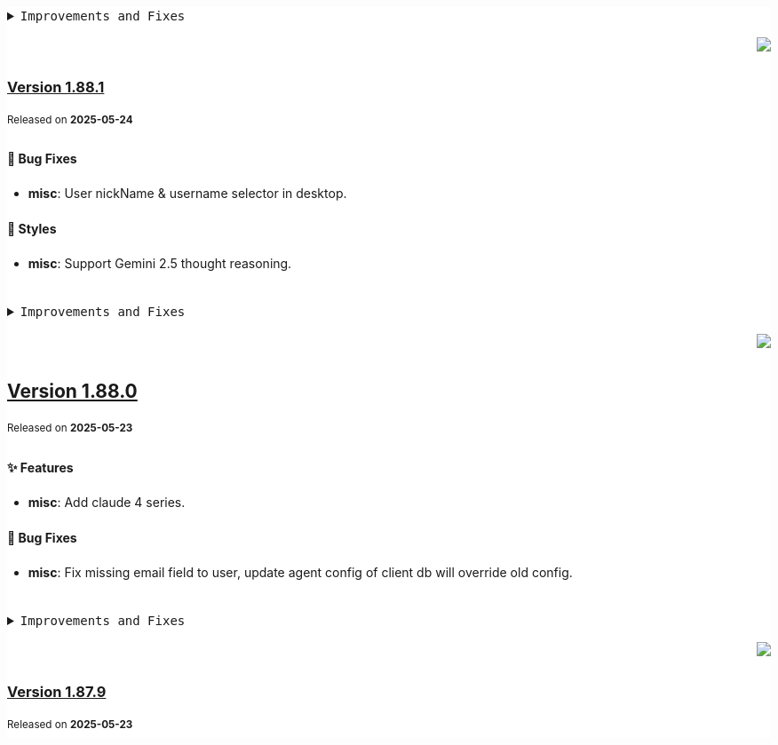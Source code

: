 <details><summary><kbd>Improvements and Fixes</kbd></summary></details>

<div align="right">

[![](https://img.shields.io/badge/-BACK_TO_TOP-151515?style=flat-square)](#readme-top)

</div>

### [Version 1.88.1](https://github.com/lobehub/lobe-chat/compare/v1.88.0...v1.88.1)

<sup>Released on **2025-05-24**</sup>

#### 🐛 Bug Fixes

- **misc**: User nickName & username selector in desktop.

#### 💄 Styles

- **misc**: Support Gemini 2.5 thought reasoning.

<br/>

<details><summary><kbd>Improvements and Fixes</kbd></summary></details>

<div align="right">

[![](https://img.shields.io/badge/-BACK_TO_TOP-151515?style=flat-square)](#readme-top)

</div>

## [Version 1.88.0](https://github.com/lobehub/lobe-chat/compare/v1.87.9...v1.88.0)

<sup>Released on **2025-05-23**</sup>

#### ✨ Features

- **misc**: Add claude 4 series.

#### 🐛 Bug Fixes

- **misc**: Fix missing email field to user, update agent config of client db will override old config.

<br/>

<details><summary><kbd>Improvements and Fixes</kbd></summary></details>

<div align="right">

[![](https://img.shields.io/badge/-BACK_TO_TOP-151515?style=flat-square)](#readme-top)

</div>

### [Version 1.87.9](https://github.com/lobehub/lobe-chat/compare/v1.87.8...v1.87.9)

<sup>Released on **2025-05-23**</sup>
